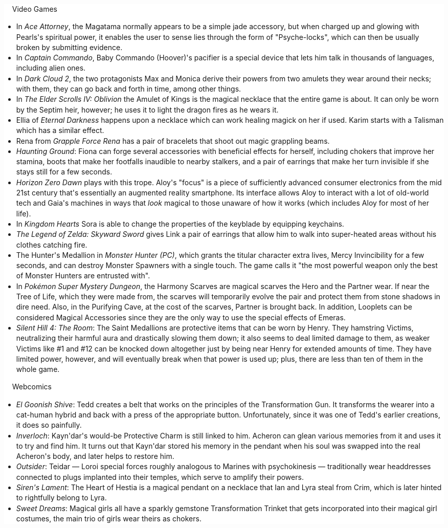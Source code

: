     Video Games 

-   In _Ace Attorney_, the Magatama normally appears to be a simple jade accessory, but when charged up and glowing with Pearls's spiritual power, it enables the user to sense lies through the form of "Psyche-locks", which can then be usually broken by submitting evidence.
-   In _Captain Commando_, Baby Commando (Hoover)'s pacifier is a special device that lets him talk in thousands of languages, including alien ones.
-   In _Dark Cloud 2_, the two protagonists Max and Monica derive their powers from two amulets they wear around their necks; with them, they can go back and forth in time, among other things.
-   In _The Elder Scrolls IV: Oblivion_ the Amulet of Kings is the magical necklace that the entire game is about. It can only be worn by the Septim heir, however; he uses it to light the dragon fires as he wears it.
-   Ellia of _Eternal Darkness_ happens upon a necklace which can work healing magick on her if used. Karim starts with a Talisman which has a similar effect.
-   Rena from _Grapple Force Rena_ has a pair of bracelets that shoot out magic grappling beams.
-   _Haunting Ground_: Fiona can forge several accessories with beneficial effects for herself, including chokers that improve her stamina, boots that make her footfalls inaudible to nearby stalkers, and a pair of earrings that make her turn invisible if she stays still for a few seconds.
-   _Horizon Zero Dawn_ plays with this trope. Aloy's "focus" is a piece of sufficiently advanced consumer electronics from the mid 21st century that's essentially an augmented reality smartphone. Its interface allows Aloy to interact with a lot of old-world tech and Gaia's machines in ways that _look_ magical to those unaware of how it works (which includes Aloy for most of her life).
-   In _Kingdom Hearts_ Sora is able to change the properties of the keyblade by equipping keychains.
-   _The Legend of Zelda: Skyward Sword_ gives Link a pair of earrings that allow him to walk into super-heated areas without his clothes catching fire.
-   The Hunter's Medallion in _Monster Hunter (PC)_, which grants the titular character extra lives, Mercy Invincibility for a few seconds, and can destroy Monster Spawners with a single touch. The game calls it "the most powerful weapon only the best of Monster Hunters are entrusted with".
-   In _Pokémon Super Mystery Dungeon_, the Harmony Scarves are magical scarves the Hero and the Partner wear. If near the Tree of Life, which they were made from, the scarves will temporarily evolve the pair and protect them from stone shadows in dire need. Also, in the Purifying Cave, at the cost of the scarves, Partner is brought back. In addition, Looplets can be considered Magical Accessories since they are the only way to use the special effects of Emeras.
-   _Silent Hill 4: The Room_: The Saint Medallions are protective items that can be worn by Henry. They hamstring Victims, neutralizing their harmful aura and drastically slowing them down; it also seems to deal limited damage to them, as weaker Victims like #1 and #12 can be knocked down altogether just by being near Henry for extended amounts of time. They have limited power, however, and will eventually break when that power is used up; plus, there are less than ten of them in the whole game.

    Webcomics 

-   _El Goonish Shive_: Tedd creates a belt that works on the principles of the Transformation Gun. It transforms the wearer into a cat-human hybrid and back with a press of the appropriate button. Unfortunately, since it was one of Tedd's earlier creations, it does so painfully.
-   _Inverloch_: Kayn'dar's would-be Protective Charm is still linked to him. Acheron can glean various memories from it and uses it to try and find him. It turns out that Kayn'dar stored his memory in the pendant when his soul was swapped into the real Acheron's body, and later helps to restore him.
-   _Outsider_: Teidar — Loroi special forces roughly analogous to Marines with psychokinesis — traditionally wear headdresses connected to plugs implanted into their temples, which serve to amplify their powers.
-   _Siren's Lament_: The Heart of Hestia is a magical pendant on a necklace that Ian and Lyra steal from Crim, which is later hinted to rightfully belong to Lyra.
-   _Sweet Dreams_: Magical girls all have a sparkly gemstone Transformation Trinket that gets incorporated into their magical girl costumes, the main trio of girls wear theirs as chokers.
